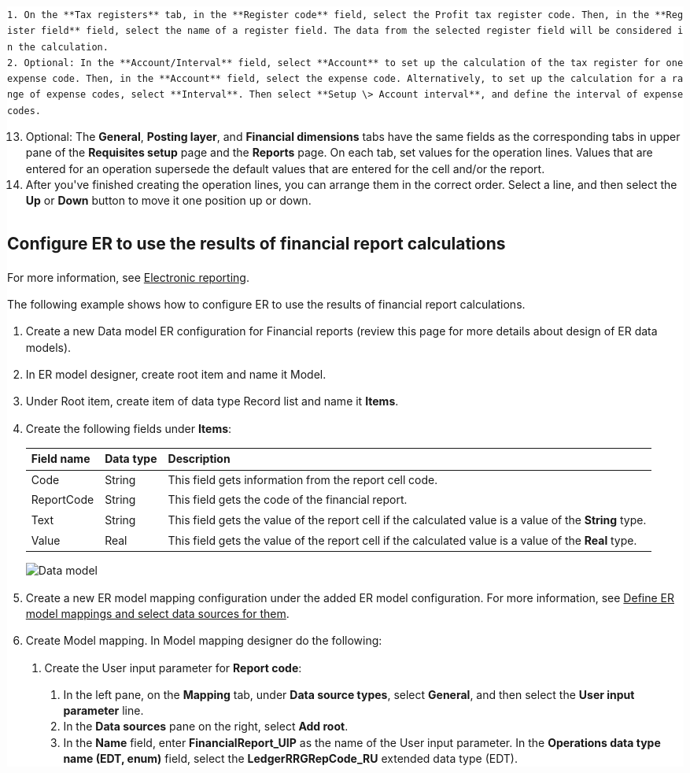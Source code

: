     1. On the **Tax registers** tab, in the **Register code** field, select the Profit tax register code. Then, in the **Register field** field, select the name of a register field. The data from the selected register field will be considered in the calculation.
    2. Optional: In the **Account/Interval** field, select **Account** to set up the calculation of the tax register for one expense code. Then, in the **Account** field, select the expense code. Alternatively, to set up the calculation for a range of expense codes, select **Interval**. Then select **Setup \> Account interval**, and define the interval of expense codes.

13. Optional: The **General**, **Posting layer**, and **Financial dimensions** tabs have the same fields as the corresponding tabs in upper pane of the **Requisites setup** page and the **Reports** page. On each tab, set values for the operation lines. Values that are entered for an operation supersede the default values that are entered for the cell and/or the report.
14. After you've finished creating the operation lines, you can arrange them in the correct order. Select a line, and then select the **Up** or **Down** button to move it one position up or down.

## Configure ER to use the results of financial report calculations

For more information, see [Electronic reporting](../../dev-itpro/analytics/general-electronic-reporting.md). 

The following example shows how to configure ER to use the results of financial report calculations.

1. Create a new Data model ER configuration for Financial reports (review this page for more details about design of ER data models).
2. In ER model designer, create root item and name it Model.
3. Under Root item, create item of data type Record list and name it **Items**.
4. Create the following fields under **Items**:

   | Field name | Data type | Description |
   |-----------|-----------|-------------|
   | Code | String | This field gets information from the report cell code. |
   | ReportCode | String | This field gets the code of the financial report. |
   | Text | String | This field gets the value of the report cell if the calculated value is a value of the **String** type. |
   | Value | Real | This field gets the value of the report cell if the calculated value is a value of the **Real** type. |

    ![Data model](media/model.jpg)

5. Create a new ER model mapping configuration under the added ER model configuration. For more information, see [Define ER model mappings and select data sources for them]( ../../dev-itpro/analytics/tasks/er-define-model-mapping-select-data-sources-2016-11.md).

6.	Create Model mapping. In Model mapping designer do the following:

    1. Create the User input parameter for **Report code**:

        1. In the left pane, on the **Mapping** tab, under **Data source types**, select **General**, and then select the **User input parameter** line.
        2. In the **Data sources** pane on the right, select **Add root**. 
        3. In the **Name** field, enter **FinancialReport\_UIP** as the name of the User input parameter. In the **Operations data type name (EDT, enum)** field, select the **LedgerRRGRepCode\_RU** extended data type (EDT).
